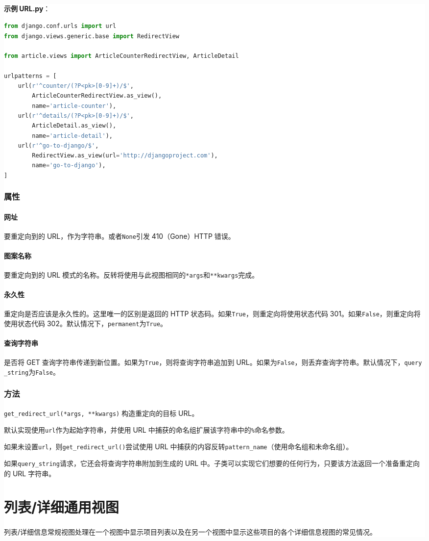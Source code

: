 **示例 URL.py**：

```py
from django.conf.urls import url 
from django.views.generic.base import RedirectView 

from article.views import ArticleCounterRedirectView, ArticleDetail 

urlpatterns = [ 
    url(r'^counter/(?P<pk>[0-9]+)/$',  
        ArticleCounterRedirectView.as_view(),  
        name='article-counter'), 
    url(r'^details/(?P<pk>[0-9]+)/$',  
        ArticleDetail.as_view(), 
        name='article-detail'), 
    url(r'^go-to-django/$',  
        RedirectView.as_view(url='http://djangoproject.com'),  
        name='go-to-django'), 
] 

```

### 属性

#### 网址

要重定向到的 URL，作为字符串。或者`None`引发 410（Gone）HTTP 错误。

#### 图案名称

要重定向到的 URL 模式的名称。反转将使用与此视图相同的`*args`和`**kwargs`完成。

#### 永久性

重定向是否应该是永久性的。这里唯一的区别是返回的 HTTP 状态码。如果`True`，则重定向将使用状态代码 301。如果`False`，则重定向将使用状态代码 302。默认情况下，`permanent`为`True`。

#### 查询字符串

是否将 GET 查询字符串传递到新位置。如果为`True`，则将查询字符串追加到 URL。如果为`False`，则丢弃查询字符串。默认情况下，`query_string`为`False`。

### 方法

`get_redirect_url(*args, **kwargs)` 构造重定向的目标 URL。

默认实现使用`url`作为起始字符串，并使用 URL 中捕获的命名组扩展该字符串中的`%`命名参数。

如果未设置`url`，则`get_redirect_url()`尝试使用 URL 中捕获的内容反转`pattern_name`（使用命名组和未命名组）。

如果`query_string`请求，它还会将查询字符串附加到生成的 URL 中。子类可以实现它们想要的任何行为，只要该方法返回一个准备重定向的 URL 字符串。

# 列表/详细通用视图

列表/详细信息常规视图处理在一个视图中显示项目列表以及在另一个视图中显示这些项目的各个详细信息视图的常见情况。
